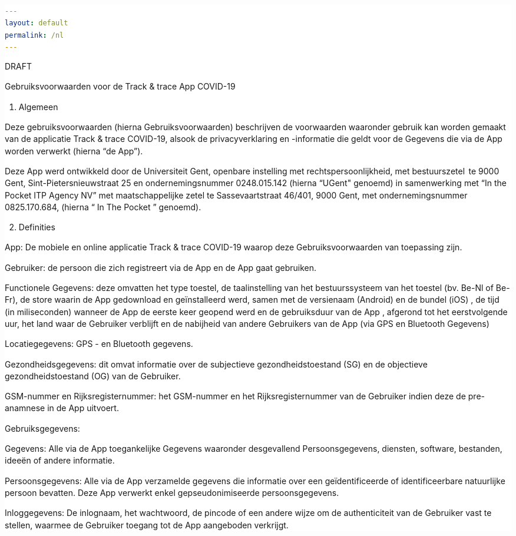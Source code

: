 ```yaml
---
layout: default
permalink: /nl
---
```


DRAFT

Gebruiksvoorwaarden voor de Track & trace App COVID-19

1. Algemeen

Deze gebruiksvoorwaarden (hierna Gebruiksvoorwaarden) beschrijven de voorwaarden waaronder gebruik kan worden gemaakt van de applicatie Track & trace COVID-19, alsook de privacyverklaring en -informatie die geldt voor de Gegevens die via de App worden verwerkt (hierna “de App”).

Deze App werd ontwikkeld door de Universiteit Gent, openbare instelling met rechtspersoonlijkheid, met bestuurszetel  te 9000 Gent, Sint-Pietersnieuwstraat 25 en ondernemingsnummer 0248.015.142 (hierna “UGent" genoemd) in samenwerking met “In the Pocket ITP Agency NV” met maatschappelijke zetel te Sassevaartstraat 46/401, 9000 Gent, met ondernemingsnummer 0825.170.684, (hierna “ In The Pocket ” genoemd).

2. Definities 

App: De mobiele en online applicatie Track & trace COVID-19 waarop deze Gebruiksvoorwaarden van toepassing zijn.  

Gebruiker: de persoon die zich registreert via de App en de App gaat gebruiken.


Functionele Gegevens: deze omvatten het type toestel, de taalinstelling van het bestuurssysteem van het toestel (bv. Be-Nl of Be-Fr), de store waarin de App gedownload en geïnstalleerd werd, samen met de versienaam (Android) en de bundel (iOS) , de tijd (in miliseconden) wanneer de App de eerste keer geopend werd en de gebruiksduur van de App , afgerond tot het eerstvolgende uur, het land waar de Gebruiker verblijft en de nabijheid van andere Gebruikers van de App (via GPS en Bluetooth Gegevens)


Locatiegegevens: GPS - en Bluetooth gegevens.
 
Gezondheidsgegevens: dit omvat informatie over de subjectieve gezondheidstoestand (SG) en de objectieve gezondheidstoestand (OG) van de Gebruiker.
 
GSM-nummer en Rijksregisternummer: het GSM-nummer en het Rijksregisternummer van de Gebruiker indien deze de pre-anamnese in de App uitvoert. 
 
Gebruiksgegevens:  


Gegevens: Alle via de App toegankelijke Gegevens waaronder desgevallend Persoonsgegevens, diensten, software, bestanden, ideeën of andere informatie. 

Persoonsgegevens: Alle via de App verzamelde gegevens die informatie over een geïdentificeerde of identificeerbare natuurlijke persoon bevatten. Deze App verwerkt enkel gepseudonimiseerde persoonsgegevens. 

Inloggegevens: De inlognaam, het wachtwoord, de pincode of een andere wijze om de authenticiteit van de Gebruiker vast te stellen, waarmee de Gebruiker toegang tot de App aangeboden verkrijgt. 
